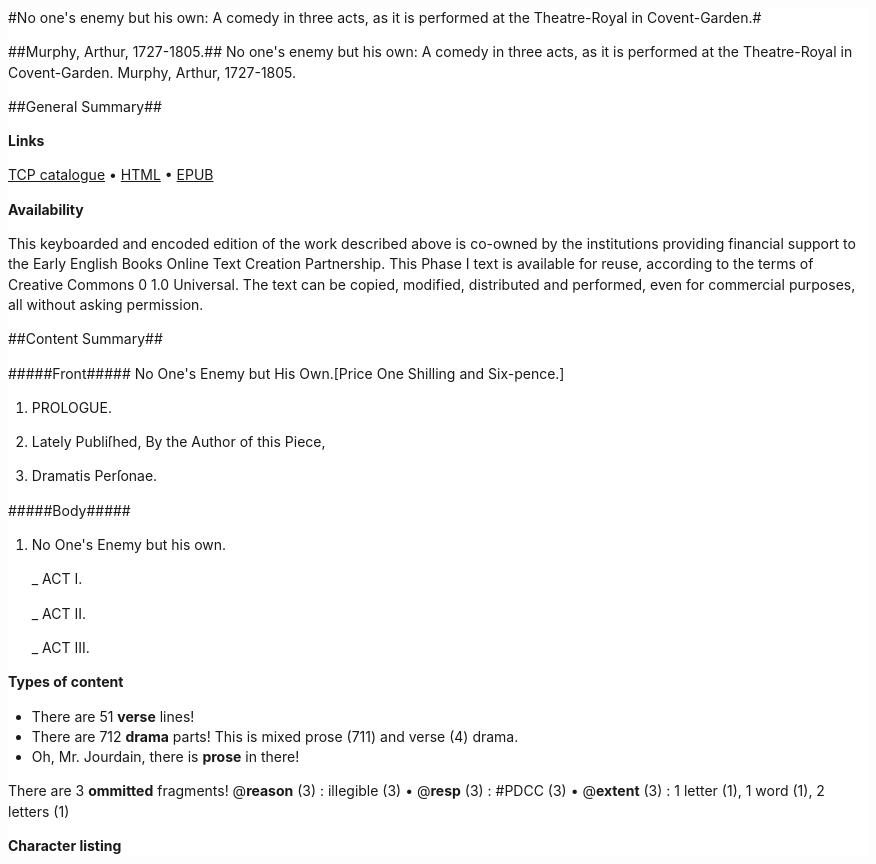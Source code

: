 #No one's enemy but his own: A comedy in three acts, as it is performed at the Theatre-Royal in Covent-Garden.#

##Murphy, Arthur, 1727-1805.##
No one's enemy but his own: A comedy in three acts, as it is performed at the Theatre-Royal in Covent-Garden.
Murphy, Arthur, 1727-1805.

##General Summary##

**Links**

[TCP catalogue](http://www.ota.ox.ac.uk/tcp/)  • 
[HTML](http://tei.it.ox.ac.uk/tcp/Texts-HTML/free/004/004808366.html)  • 
[EPUB](http://tei.it.ox.ac.uk/tcp/Texts-EPUB/free/004/004808366.epub)

**Availability**

This keyboarded and encoded edition of the
	       work described above is co-owned by the institutions
	       providing financial support to the Early English Books
	       Online Text Creation Partnership. This Phase I text is
	       available for reuse, according to the terms of Creative
	       Commons 0 1.0 Universal. The text can be copied,
	       modified, distributed and performed, even for
	       commercial purposes, all without asking permission.


##Content Summary##

#####Front#####
No One's Enemy but His Own.[Price One Shilling and Six-pence.]
1. PROLOGUE.

1. Lately Publiſhed, By the Author of this Piece,

1. Dramatis Perſonae.

#####Body#####

1. No One's Enemy but his own.

    _ ACT I.

    _ ACT II.

    _ ACT III.

**Types of content**

  * There are 51 **verse** lines!
  * There are 712 **drama** parts! This is mixed prose (711) and verse (4) drama.
  * Oh, Mr. Jourdain, there is **prose** in there!

There are 3 **ommitted** fragments! 
 @__reason__ (3) : illegible (3)  •  @__resp__ (3) : #PDCC (3)  •  @__extent__ (3) : 1 letter (1), 1 word (1), 2 letters (1)

**Character listing**

